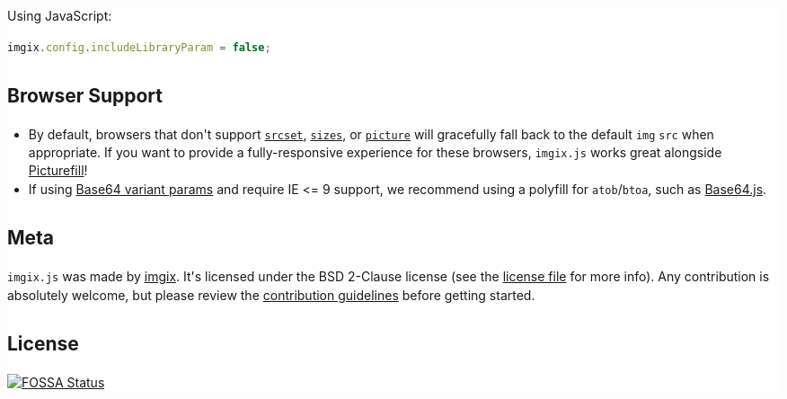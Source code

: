 Using JavaScript:

``` javascript
imgix.config.includeLibraryParam = false;
```

## Browser Support

- By default, browsers that don't support [`srcset`](http://caniuse.com/#feat=srcset), [`sizes`](http://caniuse.com/#feat=srcset), or [`picture`](http://caniuse.com/#feat=picture) will gracefully fall back to the default `img` `src` when appropriate. If you want to provide a fully-responsive experience for these browsers, `imgix.js` works great alongside [Picturefill](https://github.com/scottjehl/picturefill)!
- If using [Base64 variant params](https://docs.imgix.com/apis/url#base64-variants) and require IE <= 9 support, we recommend using a polyfill for `atob`/`btoa`, such as [Base64.js](https://github.com/davidchambers/Base64.js).

## Meta

`imgix.js` was made by [imgix](http://imgix.com). It's licensed under the BSD 2-Clause license (see the [license file](https://github.com/imgix/imgix.js/blob/main/LICENSE.md) for more info). Any contribution is absolutely welcome, but please review the [contribution guidelines](https://github.com/imgix/imgix.js/blob/main/CONTRIBUTING.md) before getting started.

## License
[![FOSSA Status](https://app.fossa.com/api/projects/git%2Bgithub.com%2Fimgix%2Fimgix.js.svg?type=large)](https://app.fossa.com/projects/git%2Bgithub.com%2Fimgix%2Fimgix.js?ref=badge_large)

